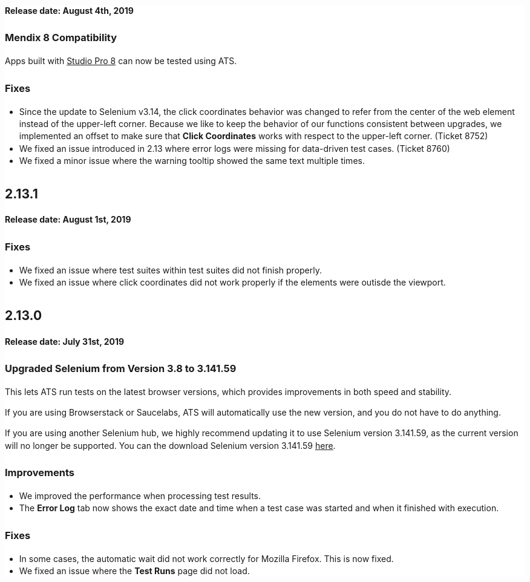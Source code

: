 **Release date: August 4th, 2019**

### Mendix 8 Compatibility

Apps built with [Studio Pro 8](/releasenotes/studio-pro/8/) can now be tested using ATS.

### Fixes

* Since the update to Selenium v3.14, the click coordinates behavior was changed to refer from the center of the web element instead of the upper-left corner. Because we like to keep the behavior of our functions consistent between upgrades, we implemented an offset to make sure that **Click Coordinates** works with respect to the upper-left corner. (Ticket 8752)
* We fixed an issue introduced in 2.13 where error logs were missing for data-driven test cases. (Ticket 8760)
* We fixed a minor issue where the warning tooltip showed the same text multiple times.

## 2.13.1

**Release date: August 1st, 2019**

### Fixes

* We fixed an issue where test suites within test suites did not finish properly.
* We fixed an issue where click coordinates did not work properly if the elements were outisde the viewport.

## 2.13.0

**Release date: July 31st, 2019**

### Upgraded Selenium from Version 3.8 to 3.141.59

This lets ATS run tests on the latest browser versions, which provides improvements in both speed and stability.

If you are using Browserstack or Saucelabs, ATS will automatically use the new version, and you do not have to do anything. 

If you are using another Selenium hub, we highly recommend updating it to use Selenium version 3.141.59, as the current version will no longer be supported. You can the download Selenium version 3.141.59 [here](https://www.seleniumhq.org/download/).

### Improvements

* We improved the performance when processing test results.
* The **Error Log** tab now shows the exact date and time when a test case was started and when it finished with execution.

### Fixes

* In some cases, the automatic wait did not work correctly for Mozilla Firefox. This is now fixed.
* We fixed an issue where the **Test Runs** page did not load.
